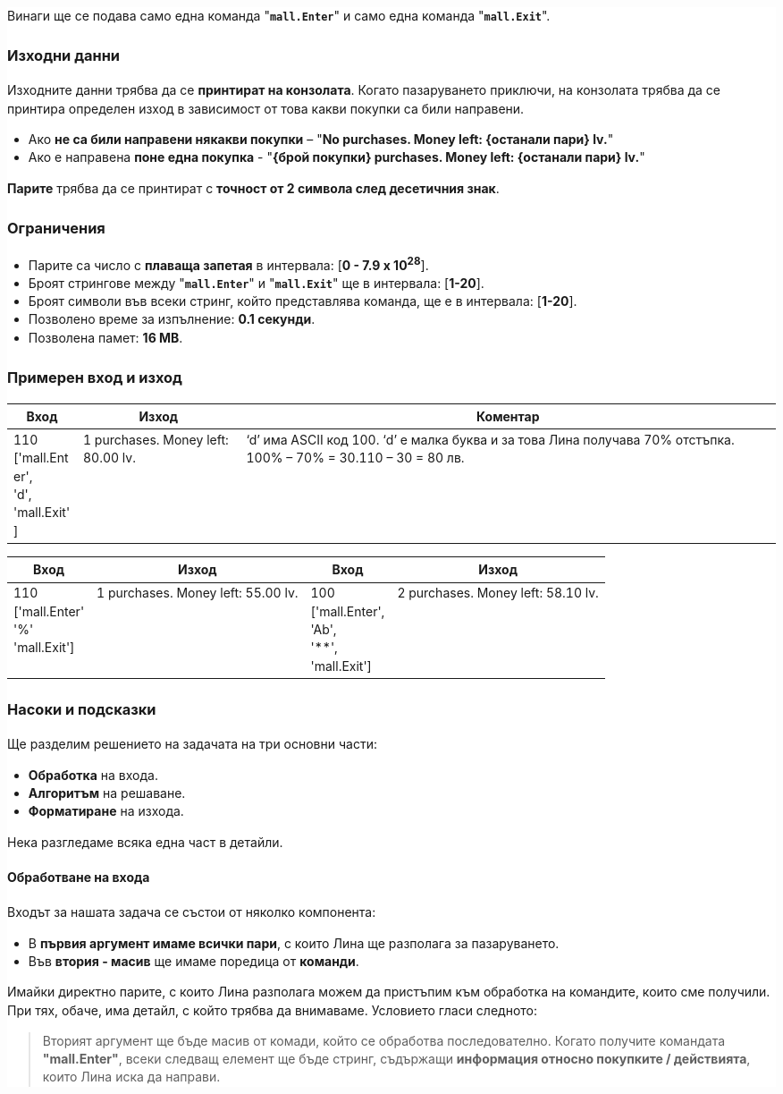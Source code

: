 Винаги ще се подава само една команда "**`mall.Enter`**" и само една команда "**`mall.Exit`**".

### Изходни данни

Изходните данни трябва да се **принтират на конзолата**.
Когато пазаруването приключи, на конзолата трябва да се принтира определен изход в зависимост от това какви покупки са били направени.
- Ако **не са били направени някакви покупки** – "**No purchases. Money left: {останали пари} lv.**"
- Ако е направена **поне една покупка** - "**{брой покупки} purchases. Money left: {останали пари} lv.**"

**Парите** трябва да се принтират с **точност от 2 символа след десетичния знак**.

### Ограничения

- Парите са число с **плаваща запетая** в интервала: [**0 - 7.9 x 10<sup>28</sup>**].
- Броят стрингове между "**`mall.Enter`**" и "**`mall.Exit`**" ще в интервала: [**1-20**].
- Броят символи във всеки стринг, който представлява команда, ще е в интервала: [**1-20**].
- Позволено време за изпълнение: **0.1 секунди**.
- Позволена памет: **16 MB**.

### Примерен вход и изход

| Вход                       | Изход                              | Коментар |
|----------------------------|------------------------------------|-----------|
| 110<br>['mall.Enter',<br>'d',<br>'mall.Exit'] | 1 purchases. Money left: 80.00 lv. | ‘d’ има ASCII код 100. ‘d’ e малка буква и за това Лина получава 70% отстъпка. 100% – 70% = 30.110 – 30 = 80 лв. |

| Вход | Изход |Вход | Изход |
|------|-------|------|-------|
| 110<br>['mall.Enter'<br>'%'<br>'mall.Exit']|1 purchases. Money left: 55.00 lv.| 100<br>['mall.Enter',<br>'Ab',<br>'\*\*',<br>'mall.Exit']|2 purchases. Money left: 58.10 lv.|

### Насоки и подсказки

Ще разделим решението на задачата на три основни части:
* **Обработка** на входа.
* **Алгоритъм** на решаване. 
* **Форматиране** на изхода.

Нека разгледаме всяка една част в детайли.

#### Обработване на входа

Входът за нашата задача се състои от няколко компонента:
- В **първия аргумент имаме всички пари**, с които Лина ще разполага за пазаруването.
- Във **втория - масив** ще имаме поредица от **команди**.

Имайки директно парите, с които Лина разполага можем да пристъпим към обработка на командите, които сме получили. При тях, обаче, има детайл, с който трябва да внимаваме. Условието гласи следното:

> Вторият аргумент ще бъде масив от комади, който се обработва последователно. Когато получите командата **"mall.Enter"**, всеки следващ елемент ще бъде стринг, съдържащи **информация относно покупките / действията**, които Лина иска да направи.
